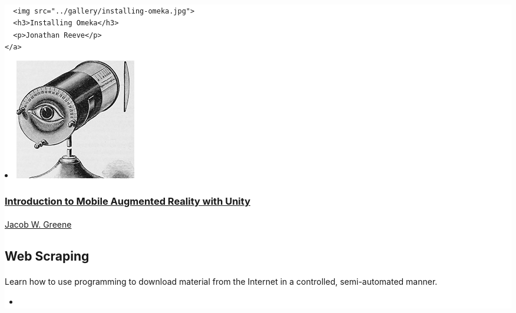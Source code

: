       <img src="../gallery/installing-omeka.jpg">
      <h3>Installing Omeka</h3>
      <p>Jonathan Reeve</p>
    </a>
  </li>
  <li>
    <a href="../lessons/intro-to-augmented-reality-with-unity">
      <img src="../gallery/intro-to-augmented-reality-with-unity.png">
      <h3>Introduction to Mobile Augmented Reality with Unity</h3>
      <p>Jacob W. Greene</p>
    </a>
  </li>
</ul>


Web Scraping
------------

Learn how to use programming to download material from the Internet in a controlled, semi-automated manner.

<ul class="lesson-images">
  <li>
    <a href="../lessons/data-mining-the-internet-archive">